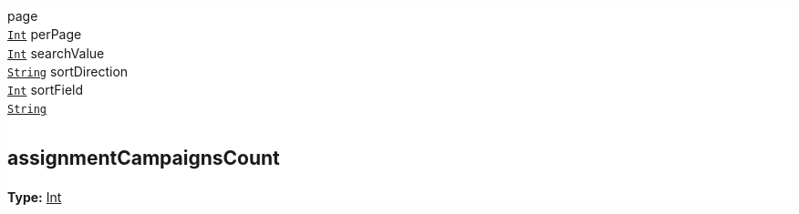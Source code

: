 </td>
</tr>
<tr>
<td>
page<br />
<a href="/docs/api/scalars#int"><code>Int</code></a>
</td>
<td>

</td>
</tr>
<tr>
<td>
perPage<br />
<a href="/docs/api/scalars#int"><code>Int</code></a>
</td>
<td>

</td>
</tr>
<tr>
<td>
searchValue<br />
<a href="/docs/api/scalars#string"><code>String</code></a>
</td>
<td>

</td>
</tr>
<tr>
<td>
sortDirection<br />
<a href="/docs/api/scalars#int"><code>Int</code></a>
</td>
<td>

</td>
</tr>
<tr>
<td>
sortField<br />
<a href="/docs/api/scalars#string"><code>String</code></a>
</td>
<td>

</td>
</tr>
</tbody>
</table>

## assignmentCampaignsCount

**Type:** [Int](/docs/api/scalars#int)
